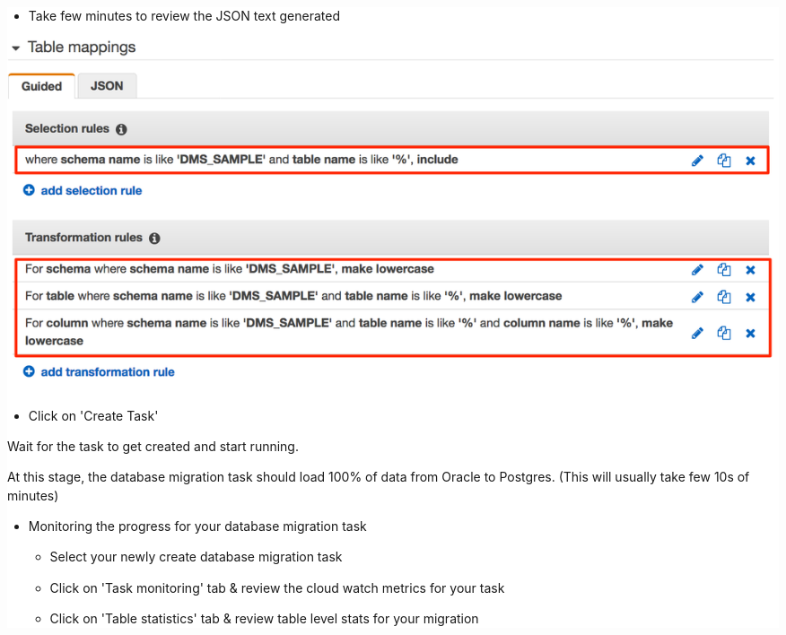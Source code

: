 -   Take few minutes to review the JSON text generated

![](.//media/image39.png)

-   Click on \'Create Task\'

Wait for the task to get created and start running.

At this stage, the database migration task should load 100% of data from
Oracle to Postgres. (This will usually take few 10s of minutes)

-   Monitoring the progress for your database migration task

    -   Select your newly create database migration task

    -   Click on 'Task monitoring' tab & review the cloud watch metrics
        for your task

    -   Click on 'Table statistics' tab & review table level stats for
        your migration
